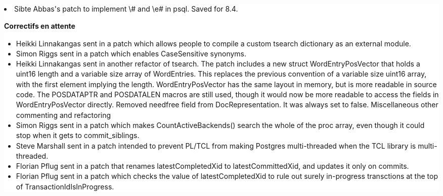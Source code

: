 <li>Sibte Abbas's patch to implement \# and \e# in psql. Saved for 8.4.</li>

</ul>

<p><strong>Correctifs en attente</strong></p>

<ul>

<li>Heikki Linnakangas sent in a patch which allows people to compile a custom tsearch dictionary as an external module.</li>

<li>Simon Riggs sent in a patch which enables CaseSensitive synonyms.</li>

<li>Heikki Linnakangas sent in another refactor of tsearch. The patch includes a new struct WordEntryPosVector that holds a uint16 length and a variable size array of WordEntries. This replaces the previous convention of a variable size uint16 array, with the first element implying the length. WordEntryPosVector has the same layout in memory, but is more readable in source code. The POSDATAPTR and POSDATALEN macros are still used, though it would now be more readable to access the fields in WordEntryPosVector directly. Removed needfree field from DocRepresentation. It was always set to false. Miscellaneous other commenting and refactoring</li>

<li>Simon Riggs sent in a patch which makes CountActiveBackends() search the whole of the proc array, even though it could stop when it gets to commit_siblings.</li>

<li>Steve Marshall sent in a patch intended to prevent PL/TCL from making Postgres multi-threaded when the TCL library is multi-threaded.</li>

<li>Florian Pflug sent in a patch that renames latestCompletedXid to latestCommittedXid, and updates it only on commits.</li>

<li>Florian Pflug sent in a patch which checks the value of latestCompletedXid to rule out surely in-progress transctions at the top of TransactionIdIsInProgress.</li>

</ul>